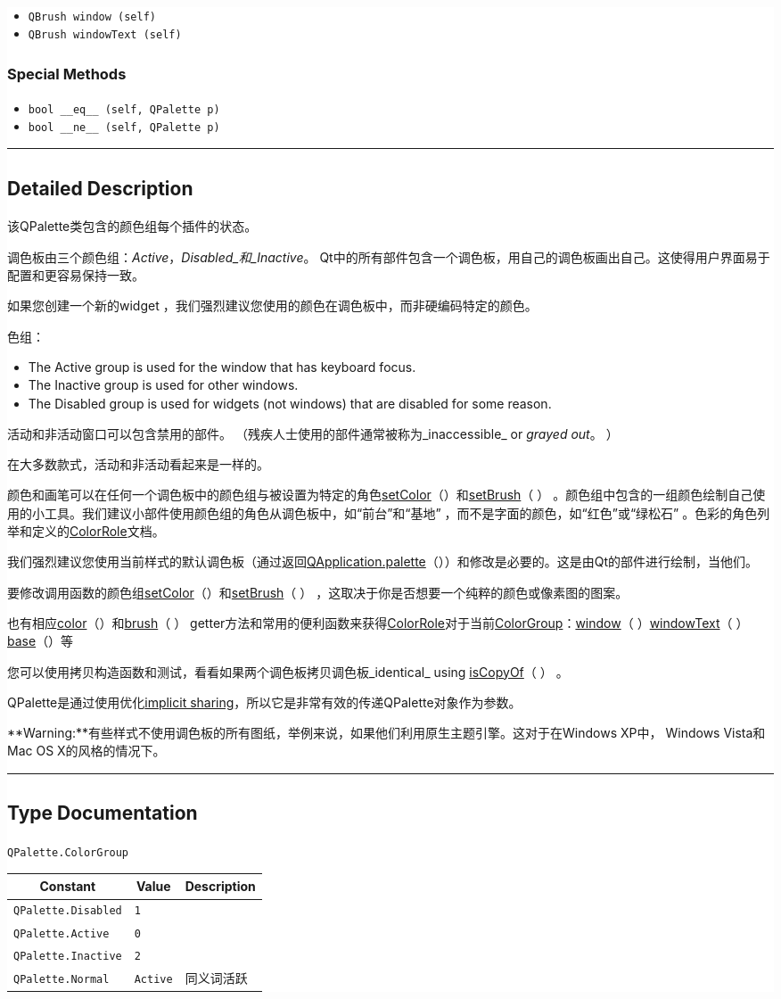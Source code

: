 *   `QBrush window (self)`
*   `QBrush windowText (self)`

### Special Methods

*   `bool __eq__ (self, QPalette p)`
*   `bool __ne__ (self, QPalette p)`

* * *

## Detailed Description

该QPalette类包含的颜色组每个插件的状态。

调色板由三个颜色组：_Active_，_Disabled_和_Inactive_。 Qt中的所有部件包含一个调色板，用自己的调色板画出自己。这使得用户界面易于配置和更容易保持一致。

如果您创建一个新的widget ，我们强烈建议您使用的颜色在调色板中，而非硬编码特定的颜色。

色组：

*   The Active group is used for the window that has keyboard focus.
*   The Inactive group is used for other windows.
*   The Disabled group is used for widgets (not windows) that are disabled for some reason.

活动和非活动窗口可以包含禁用的部件。 （残疾人士使用的部件通常被称为_inaccessible_ or _grayed out_。 ）

在大多数款式，活动和非活动看起来是一样的。

颜色和画笔可以在任何一个调色板中的颜色组与被设置为特定的角色[setColor](qpalette.html#setColor)（）和[setBrush](qpalette.html#setBrush)（ ） 。颜色组中包含的一组颜色绘制自己使用的小工具。我们建议小部件使用颜色组的角色从调色板中，如“前台”和“基地” ，而不是字面的颜色，如“红色”或“绿松石” 。色彩的角色列举和定义的[ColorRole](qpalette.html#ColorRole-enum)文档。

我们强烈建议您使用当前样式的默认调色板（通过返回[QApplication.palette](qapplication.html#palette)（））和修改是必要的。这是由Qt的部件进行绘制，当他们。

要修改调用函数的颜色组[setColor](qpalette.html#setColor)（）和[setBrush](qpalette.html#setBrush)（ ） ，这取决于你是否想要一个纯粹的颜色或像素图的图案。

也有相应[color](qpalette.html#color)（）和[brush](qpalette.html#brush)（ ） getter方法​​和常用的便利函数来获得[ColorRole](qpalette.html#ColorRole-enum)对于当前[ColorGroup](qpalette.html#ColorGroup-enum)：[window](qpalette.html#window)（ ）[windowText](qpalette.html#windowText)（ ）[base](qpalette.html#base)（）等

您可以使用拷贝构造函数和测试，看看如果两个调色板拷贝调色板_identical_ using [isCopyOf](qpalette.html#isCopyOf)（ ） 。

QPalette是通过使用优化[implicit sharing](index.htm)，所以它是非常有效的传递QPalette对象作为参数。

**Warning:**有些样式不使用调色板的所有图纸，举例来说，如果他们利用原生主题引擎。这对于在Windows XP中， Windows Vista和Mac OS X的风格的情况下。

* * *

## Type Documentation

```
QPalette.ColorGroup
```

| Constant | Value | Description |
| --- | --- | --- |
| `QPalette.Disabled` | `1` |   |
| `QPalette.Active` | `0` |   |
| `QPalette.Inactive` | `2` |   |
| `QPalette.Normal` | `Active` | 同义词活跃 |
